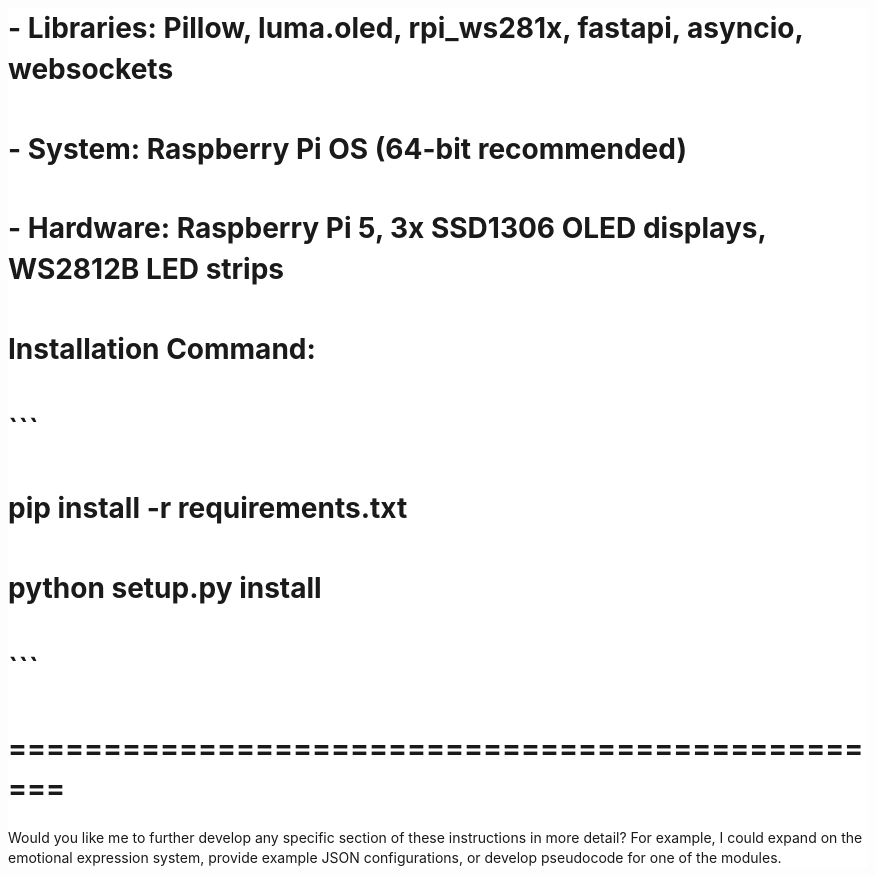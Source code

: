 # - Libraries: Pillow, luma.oled, rpi_ws281x, fastapi, asyncio, websockets
# - System: Raspberry Pi OS (64-bit recommended)
# - Hardware: Raspberry Pi 5, 3x SSD1306 OLED displays, WS2812B LED strips
#
# Installation Command:
# ```
# pip install -r requirements.txt
# python setup.py install
# ```
#
# ================================================

Would you like me to further develop any specific section of these instructions in more detail? For example, I could expand on the emotional expression system, provide example JSON configurations, or develop pseudocode for one of the modules.